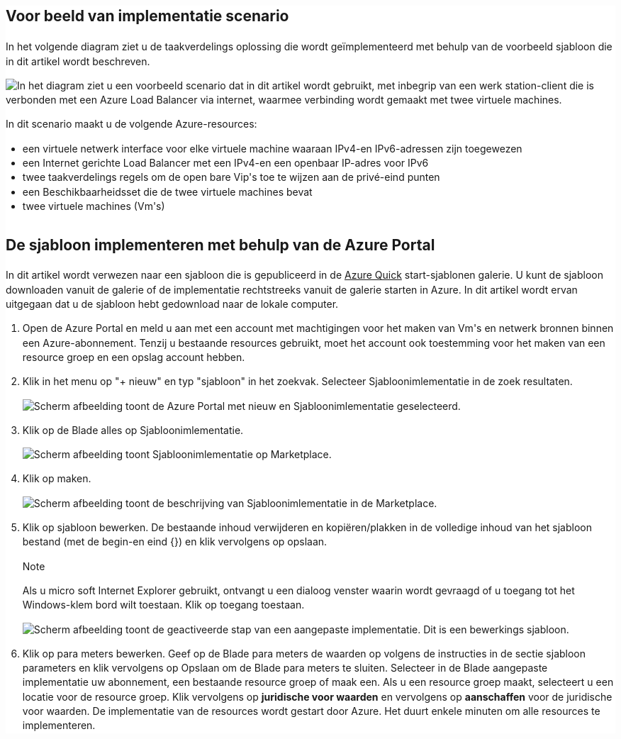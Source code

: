 ## <a name="example-deployment-scenario"></a>Voor beeld van implementatie scenario

In het volgende diagram ziet u de taakverdelings oplossing die wordt geïmplementeerd met behulp van de voorbeeld sjabloon die in dit artikel wordt beschreven.

![In het diagram ziet u een voorbeeld scenario dat in dit artikel wordt gebruikt, met inbegrip van een werk station-client die is verbonden met een Azure Load Balancer via internet, waarmee verbinding wordt gemaakt met twee virtuele machines.](./media/load-balancer-ipv6-internet-template/lb-ipv6-scenario.png)

In dit scenario maakt u de volgende Azure-resources:

* een virtuele netwerk interface voor elke virtuele machine waaraan IPv4-en IPv6-adressen zijn toegewezen
* een Internet gerichte Load Balancer met een IPv4-en een openbaar IP-adres voor IPv6
* twee taakverdelings regels om de open bare Vip's toe te wijzen aan de privé-eind punten
* een Beschikbaarheidsset die de twee virtuele machines bevat
* twee virtuele machines (Vm's)

## <a name="deploying-the-template-using-the-azure-portal"></a>De sjabloon implementeren met behulp van de Azure Portal

In dit artikel wordt verwezen naar een sjabloon die is gepubliceerd in de [Azure Quick](https://azure.microsoft.com/documentation/templates/201-load-balancer-ipv6-create/) start-sjablonen galerie. U kunt de sjabloon downloaden vanuit de galerie of de implementatie rechtstreeks vanuit de galerie starten in Azure. In dit artikel wordt ervan uitgegaan dat u de sjabloon hebt gedownload naar de lokale computer.

1. Open de Azure Portal en meld u aan met een account met machtigingen voor het maken van Vm's en netwerk bronnen binnen een Azure-abonnement. Tenzij u bestaande resources gebruikt, moet het account ook toestemming voor het maken van een resource groep en een opslag account hebben.
2. Klik in het menu op "+ nieuw" en typ "sjabloon" in het zoekvak. Selecteer Sjabloonimlementatie in de zoek resultaten.

    ![Scherm afbeelding toont de Azure Portal met nieuw en Sjabloonimlementatie geselecteerd.](./media/load-balancer-ipv6-internet-template/lb-ipv6-portal-step2.png)

3. Klik op de Blade alles op Sjabloonimlementatie.

    ![Scherm afbeelding toont Sjabloonimlementatie op Marketplace.](./media/load-balancer-ipv6-internet-template/lb-ipv6-portal-step3.png)

4. Klik op maken.

    ![Scherm afbeelding toont de beschrijving van Sjabloonimlementatie in de Marketplace.](./media/load-balancer-ipv6-internet-template/lb-ipv6-portal-step4.png)

5. Klik op sjabloon bewerken. De bestaande inhoud verwijderen en kopiëren/plakken in de volledige inhoud van het sjabloon bestand (met de begin-en eind {}) en klik vervolgens op opslaan.

    > [!NOTE]
    > Als u micro soft Internet Explorer gebruikt, ontvangt u een dialoog venster waarin wordt gevraagd of u toegang tot het Windows-klem bord wilt toestaan. Klik op toegang toestaan.

    ![Scherm afbeelding toont de geactiveerde stap van een aangepaste implementatie. Dit is een bewerkings sjabloon.](./media/load-balancer-ipv6-internet-template/lb-ipv6-portal-step5.png)

6. Klik op para meters bewerken. Geef op de Blade para meters de waarden op volgens de instructies in de sectie sjabloon parameters en klik vervolgens op Opslaan om de Blade para meters te sluiten. Selecteer in de Blade aangepaste implementatie uw abonnement, een bestaande resource groep of maak een. Als u een resource groep maakt, selecteert u een locatie voor de resource groep. Klik vervolgens op **juridische voor waarden** en vervolgens op **aanschaffen** voor de juridische voor waarden. De implementatie van de resources wordt gestart door Azure. Het duurt enkele minuten om alle resources te implementeren.
